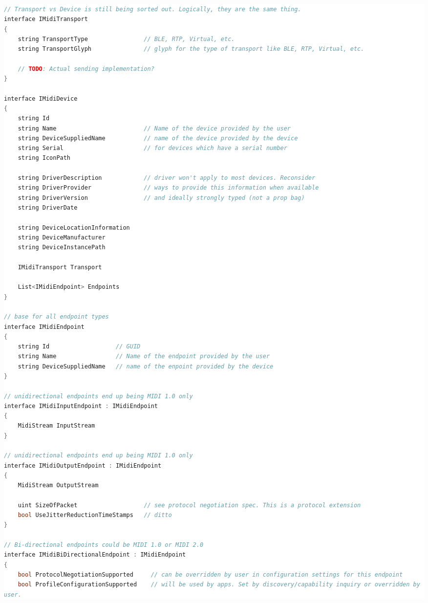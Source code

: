 ```cpp
// Transport vs Device is still being sorted out. Logically, they are the same thing.
interface IMidiTransport
{
    string TransportType                // BLE, RTP, Virtual, etc.
    string TransportGlyph               // glyph for the type of transport like BLE, RTP, Virtual, etc.

    // TODO: Actual sending implementation?
}

interface IMidiDevice
{
    string Id
    string Name                         // Name of the device provided by the user
    string DeviceSuppliedName           // name of the device provided by the device
    string Serial                       // for devices which have a serial number
    string IconPath

    string DriverDescription            // driver won't apply to most devices. Reconsider
    string DriverProvider               // ways to provide this information when available
    string DriverVersion                // and ideally strongly typed (not a prop bag)
    string DriverDate

    string DeviceLocationInformation
    string DeviceManufacturer
    string DeviceInstancePath

    IMidiTransport Transport

    List<IMidiEndpoint> Endpoints
} 

// base for all endpoint types
interface IMidiEndpoint
{
    string Id                   // GUID
    string Name                 // Name of the endpoint provided by the user
    string DeviceSuppliedName   // name of the enpoint provided by the device
}

// unidirectional endpoints end up being MIDI 1.0 only
interface IMidiInputEndpoint : IMidiEndpoint
{  
    MidiStream InputStream
}

// unidirectional endpoints end up being MIDI 1.0 only
interface IMidiOutputEndpoint : IMidiEndpoint
{  
    MidiStream OutputStream

    uint SizeOfPacket                   // see protocol negotiation spec. This is a protocol extension
    bool UseJitterReductionTimeStamps   // ditto
}

// Bi-directional endpoints could be MIDI 1.0 or MIDI 2.0
interface IMidiBiDirectionalEndpoint : IMidiEndpoint
{
    bool ProtocolNegotiationSupported     // can be overridden by user in configuration settings for this endpoint
    bool ProfileConfigurationSupported    // will be used by apps. Set by discovery/capability inquiry or overridden by user.
```